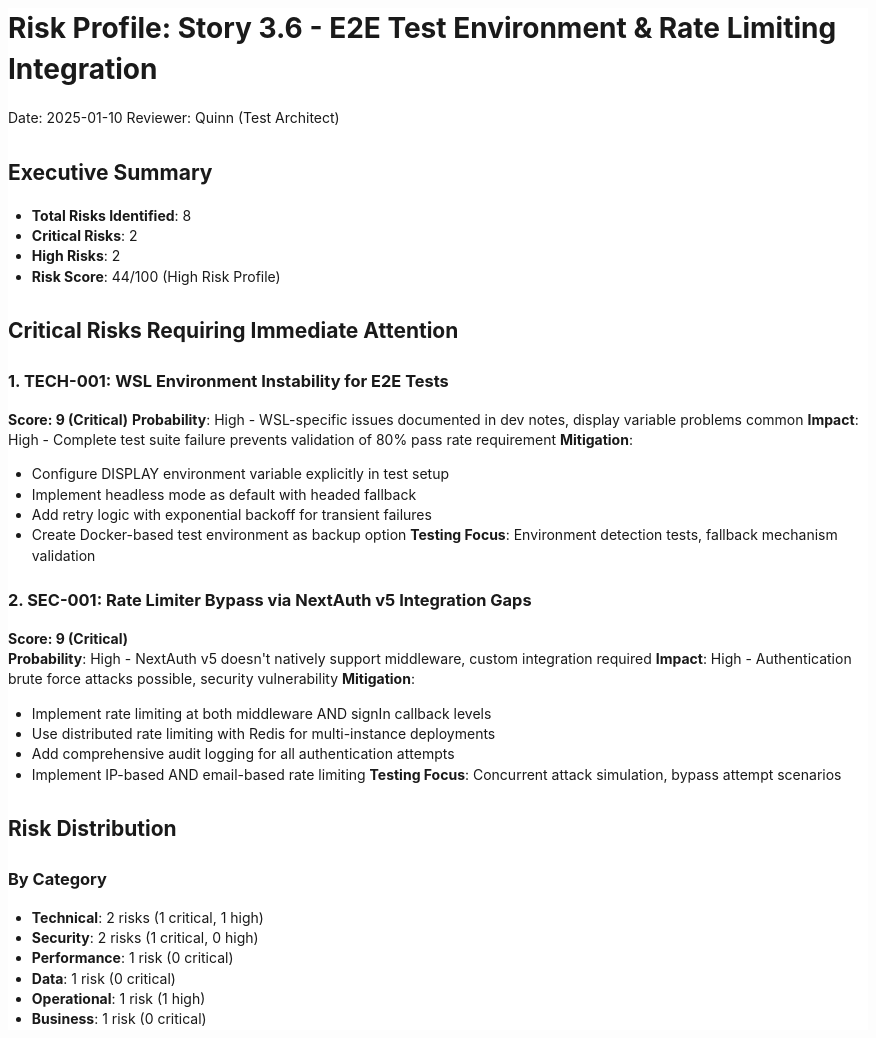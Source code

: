 # Risk Profile: Story 3.6 - E2E Test Environment & Rate Limiting Integration

Date: 2025-01-10
Reviewer: Quinn (Test Architect)

## Executive Summary

- **Total Risks Identified**: 8
- **Critical Risks**: 2
- **High Risks**: 2
- **Risk Score**: 44/100 (High Risk Profile)

## Critical Risks Requiring Immediate Attention

### 1. TECH-001: WSL Environment Instability for E2E Tests

**Score: 9 (Critical)**
**Probability**: High - WSL-specific issues documented in dev notes, display variable problems common
**Impact**: High - Complete test suite failure prevents validation of 80% pass rate requirement
**Mitigation**:
- Configure DISPLAY environment variable explicitly in test setup
- Implement headless mode as default with headed fallback
- Add retry logic with exponential backoff for transient failures
- Create Docker-based test environment as backup option
**Testing Focus**: Environment detection tests, fallback mechanism validation

### 2. SEC-001: Rate Limiter Bypass via NextAuth v5 Integration Gaps

**Score: 9 (Critical)**  
**Probability**: High - NextAuth v5 doesn't natively support middleware, custom integration required
**Impact**: High - Authentication brute force attacks possible, security vulnerability
**Mitigation**:
- Implement rate limiting at both middleware AND signIn callback levels
- Use distributed rate limiting with Redis for multi-instance deployments
- Add comprehensive audit logging for all authentication attempts
- Implement IP-based AND email-based rate limiting
**Testing Focus**: Concurrent attack simulation, bypass attempt scenarios

## Risk Distribution

### By Category
- **Technical**: 2 risks (1 critical, 1 high)
- **Security**: 2 risks (1 critical, 0 high)
- **Performance**: 1 risk (0 critical)
- **Data**: 1 risk (0 critical)
- **Operational**: 1 risk (1 high)
- **Business**: 1 risk (0 critical)
